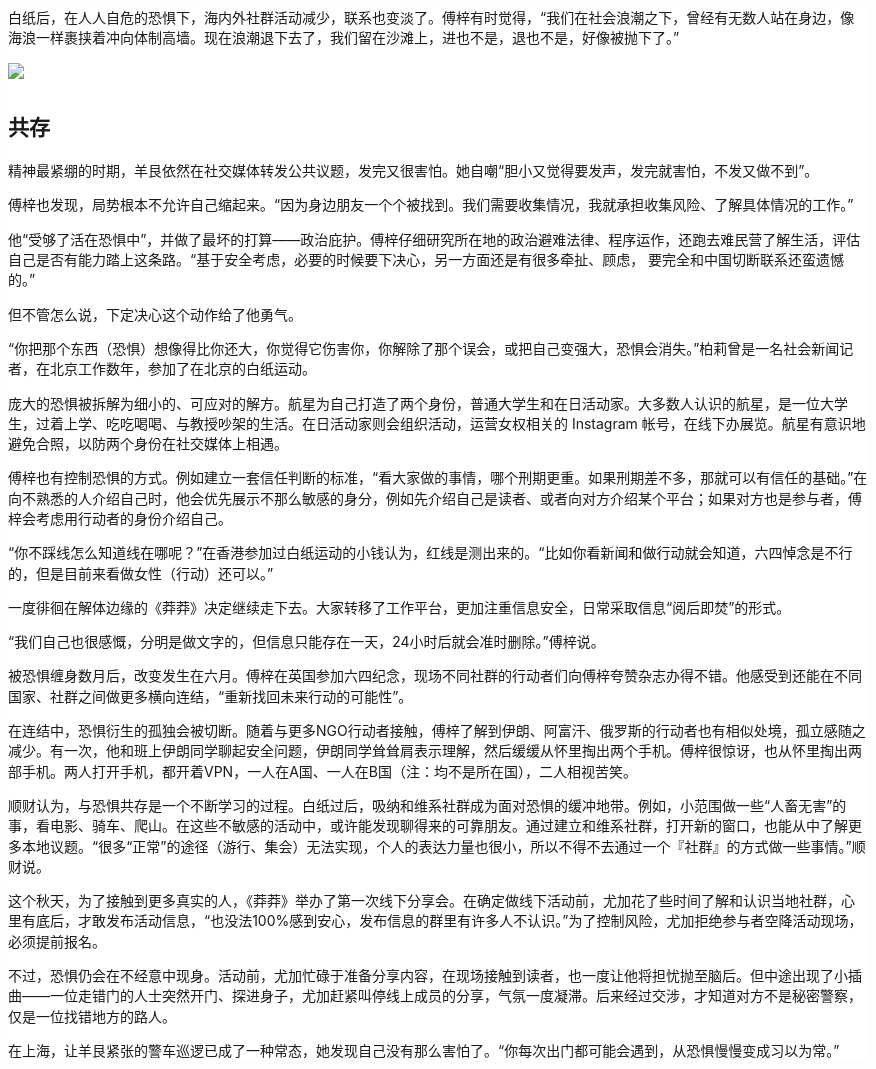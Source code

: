 
白纸后，在人人自危的恐惧下，海内外社群活动减少，联系也变淡了。傅梓有时觉得，“我们在社会浪潮之下，曾经有无数人站在身边，像海浪一样裹挟着冲向体制高墙。现在浪潮退下去了，我们留在沙滩上，进也不是，退也不是，好像被抛下了。”


![](https://d32kak7w9u5ewj.cloudfront.net/media/image/2023/11/9c45388546c941379ed2b6970926cff6.jpg?imageView2/1/w/1080/h/742/format/jpg)


共存
--


精神最紧绷的时期，羊艮依然在社交媒体转发公共议题，发完又很害怕。她自嘲“胆小又觉得要发声，发完就害怕，不发又做不到”。


傅梓也发现，局势根本不允许自己缩起来。“因为身边朋友一个个被找到。我们需要收集情况，我就承担收集风险、了解具体情况的工作。”


他“受够了活在恐惧中”，并做了最坏的打算——政治庇护。傅梓仔细研究所在地的政治避难法律、程序运作，还跑去难民营了解生活，评估自己是否有能力踏上这条路。“基于安全考虑，必要的时候要下决心，另一方面还是有很多牵扯、顾虑， 要完全和中国切断联系还蛮遗憾的。”


但不管怎么说，下定决心这个动作给了他勇气。


“你把那个东西（恐惧）想像得比你还大，你觉得它伤害你，你解除了那个误会，或把自己变强大，恐惧会消失。”柏莉曾是一名社会新闻记者，在北京工作数年，参加了在北京的白纸运动。


庞大的恐惧被拆解为细小的、可应对的解方。航星为自己打造了两个身份，普通大学生和在日活动家。大多数人认识的航星，是一位大学生，过着上学、吃吃喝喝、与教授吵架的生活。在日活动家则会组织活动，运营女权相关的 Instagram 帐号，在线下办展览。航星有意识地避免合照，以防两个身份在社交媒体上相遇。


傅梓也有控制恐惧的方式。例如建立一套信任判断的标准，“看大家做的事情，哪个刑期更重。如果刑期差不多，那就可以有信任的基础。”在向不熟悉的人介绍自己时，他会优先展示不那么敏感的身分，例如先介绍自己是读者、或者向对方介绍某个平台；如果对方也是参与者，傅梓会考虑用行动者的身份介绍自己。


“你不踩线怎么知道线在哪呢？”在香港参加过白纸运动的小钱认为，红线是测出来的。“比如你看新闻和做行动就会知道，六四悼念是不行的，但是目前来看做女性（行动）还可以。”


一度徘徊在解体边缘的《莽莽》决定继续走下去。大家转移了工作平台，更加注重信息安全，日常采取信息“阅后即焚”的形式。


“我们自己也很感慨，分明是做文字的，但信息只能存在一天，24小时后就会准时删除。”傅梓说。


被恐惧缠身数月后，改变发生在六月。傅梓在英国参加六四纪念，现场不同社群的行动者们向傅梓夸赞杂志办得不错。他感受到还能在不同国家、社群之间做更多横向连结，“重新找回未来行动的可能性”。


在连结中，恐惧衍生的孤独会被切断。随着与更多NGO行动者接触，傅梓了解到伊朗、阿富汗、俄罗斯的行动者也有相似处境，孤立感随之减少。有一次，他和班上伊朗同学聊起安全问题，伊朗同学耸耸肩表示理解，然后缓缓从怀里掏出两个手机。傅梓很惊讶，也从怀里掏出两部手机。两人打开手机，都开着VPN，一人在A国、一人在B国（注：均不是所在国），二人相视苦笑。


顺财认为，与恐惧共存是一个不断学习的过程。白纸过后，吸纳和维系社群成为面对恐惧的缓冲地带。例如，小范围做一些“人畜无害”的事，看电影、骑车、爬山。在这些不敏感的活动中，或许能发现聊得来的可靠朋友。通过建立和维系社群，打开新的窗口，也能从中了解更多本地议题。“很多“正常”的途径（游行、集会）无法实现，个人的表达力量也很小，所以不得不去通过一个『社群』的方式做一些事情。”顺财说。


这个秋天，为了接触到更多真实的人，《莽莽》举办了第一次线下分享会。在确定做线下活动前，尤加花了些时间了解和认识当地社群，心里有底后，才敢发布活动信息，“也没法100%感到安心，发布信息的群里有许多人不认识。”为了控制风险，尤加拒绝参与者空降活动现场，必须提前报名。


不过，恐惧仍会在不经意中现身。活动前，尤加忙碌于准备分享内容，在现场接触到读者，也一度让他将担忧抛至脑后。但中途出现了小插曲——一位走错门的人士突然开门、探进身子，尤加赶紧叫停线上成员的分享，气氛一度凝滞。后来经过交涉，才知道对方不是秘密警察，仅是一位找错地方的路人。


在上海，让羊艮紧张的警车巡逻已成了一种常态，她发现自己没有那么害怕了。“你每次出门都可能会遇到，从恐惧慢慢变成习以为常。”

